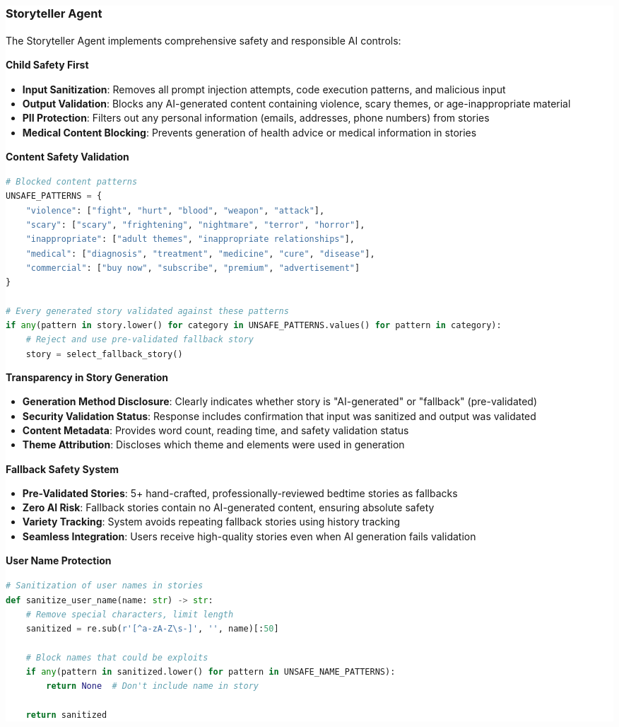 ### Storyteller Agent
The Storyteller Agent implements comprehensive safety and responsible AI controls:

**Child Safety First**
- **Input Sanitization**: Removes all prompt injection attempts, code execution patterns, and malicious input
- **Output Validation**: Blocks any AI-generated content containing violence, scary themes, or age-inappropriate material
- **PII Protection**: Filters out any personal information (emails, addresses, phone numbers) from stories
- **Medical Content Blocking**: Prevents generation of health advice or medical information in stories

**Content Safety Validation**
```python
# Blocked content patterns
UNSAFE_PATTERNS = {
    "violence": ["fight", "hurt", "blood", "weapon", "attack"],
    "scary": ["scary", "frightening", "nightmare", "terror", "horror"],
    "inappropriate": ["adult themes", "inappropriate relationships"],
    "medical": ["diagnosis", "treatment", "medicine", "cure", "disease"],
    "commercial": ["buy now", "subscribe", "premium", "advertisement"]
}

# Every generated story validated against these patterns
if any(pattern in story.lower() for category in UNSAFE_PATTERNS.values() for pattern in category):
    # Reject and use pre-validated fallback story
    story = select_fallback_story()
```

**Transparency in Story Generation**
- **Generation Method Disclosure**: Clearly indicates whether story is "AI-generated" or "fallback" (pre-validated)
- **Security Validation Status**: Response includes confirmation that input was sanitized and output was validated
- **Content Metadata**: Provides word count, reading time, and safety validation status
- **Theme Attribution**: Discloses which theme and elements were used in generation

**Fallback Safety System**
- **Pre-Validated Stories**: 5+ hand-crafted, professionally-reviewed bedtime stories as fallbacks
- **Zero AI Risk**: Fallback stories contain no AI-generated content, ensuring absolute safety
- **Variety Tracking**: System avoids repeating fallback stories using history tracking
- **Seamless Integration**: Users receive high-quality stories even when AI generation fails validation

**User Name Protection**
```python
# Sanitization of user names in stories
def sanitize_user_name(name: str) -> str:
    # Remove special characters, limit length
    sanitized = re.sub(r'[^a-zA-Z\s-]', '', name)[:50]
    
    # Block names that could be exploits
    if any(pattern in sanitized.lower() for pattern in UNSAFE_NAME_PATTERNS):
        return None  # Don't include name in story
    
    return sanitized
```
